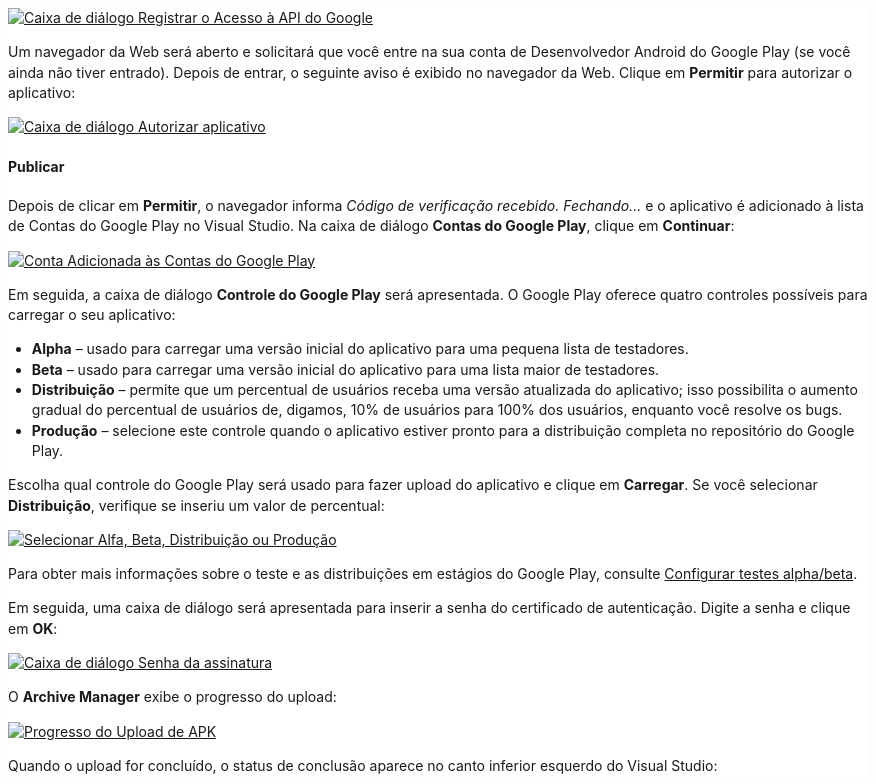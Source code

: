 [ ![Caixa de diálogo Registrar o Acesso à API do Google](images/vs/05-enter-client-id-and-secret-sml.png)](images/vs/05-enter-client-id-and-secret.png)

Um navegador da Web será aberto e solicitará que você entre na sua conta de Desenvolvedor Android do Google Play (se você ainda não tiver entrado). Depois de entrar, o seguinte aviso é exibido no navegador da Web.
Clique em **Permitir** para autorizar o aplicativo:

[ ![Caixa de diálogo Autorizar aplicativo](images/vs/06-authorize-app-sml.png)](images/vs/06-authorize-app.png)

#### <a name="publish"></a>Publicar

Depois de clicar em **Permitir**, o navegador informa _Código de verificação recebido. Fechando..._ e o aplicativo é adicionado à lista de Contas do Google Play no Visual Studio. Na caixa de diálogo **Contas do Google Play**, clique em **Continuar**:

[ ![Conta Adicionada às Contas do Google Play](images/vs/07-account-added-sml.png)](images/vs/07-account-added.png)

Em seguida, a caixa de diálogo **Controle do Google Play** será apresentada. O Google Play oferece quatro controles possíveis para carregar o seu aplicativo:

* **Alpha** &ndash; usado para carregar uma versão inicial do aplicativo para uma pequena lista de testadores.
* **Beta** &ndash; usado para carregar uma versão inicial do aplicativo para uma lista maior de testadores.
* **Distribuição** &ndash; permite que um percentual de usuários receba uma versão atualizada do aplicativo; isso possibilita o aumento gradual do percentual de usuários de, digamos, 10% de usuários para 100% dos usuários, enquanto você resolve os bugs.
* **Produção** &ndash; selecione este controle quando o aplicativo estiver pronto para a distribuição completa no repositório do Google Play.

Escolha qual controle do Google Play será usado para fazer upload do aplicativo e clique em **Carregar**. Se você selecionar **Distribuição**, verifique se inseriu um valor de percentual:

[ ![Selecionar Alfa, Beta, Distribuição ou Produção](images/vs/08-google-play-track-sml.png)](images/vs/08-google-play-track.png)

Para obter mais informações sobre o teste e as distribuições em estágios do Google Play, consulte [Configurar testes alpha/beta](https://support.google.com/googleplay/android-developer/answer/3131213?hl=en).

Em seguida, uma caixa de diálogo será apresentada para inserir a senha do certificado de autenticação.
Digite a senha e clique em **OK**:

[ ![Caixa de diálogo Senha da assinatura](images/vs/09-certificate-password-sml.png)](images/vs/09-certificate-password.png)

O **Archive Manager** exibe o progresso do upload:

[ ![Progresso do Upload de APK](images/vs/10-uploading-apk-sml.png)](images/vs/10-uploading-apk.png)

Quando o upload for concluído, o status de conclusão aparece no canto inferior esquerdo do Visual Studio:
